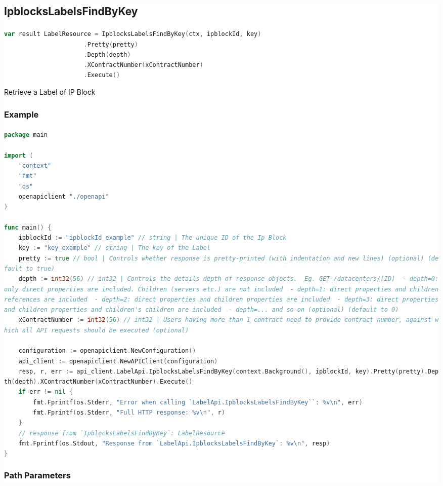 ## IpblocksLabelsFindByKey

```go
var result LabelResource = IpblocksLabelsFindByKey(ctx, ipblockId, key)
                      .Pretty(pretty)
                      .Depth(depth)
                      .XContractNumber(xContractNumber)
                      .Execute()
```

Retrieve a Label of IP Block

### Example

```go
package main

import (
    "context"
    "fmt"
    "os"
    openapiclient "./openapi"
)

func main() {
    ipblockId := "ipblockId_example" // string | The unique ID of the Ip Block
    key := "key_example" // string | The key of the Label
    pretty := true // bool | Controls whether response is pretty-printed (with indentation and new lines) (optional) (default to true)
    depth := int32(56) // int32 | Controls the details depth of response objects.  Eg. GET /datacenters/[ID]  - depth=0: only direct properties are included. Children (servers etc.) are not included  - depth=1: direct properties and children references are included  - depth=2: direct properties and children properties are included  - depth=3: direct properties and children properties and children's children are included  - depth=... and so on (optional) (default to 0)
    xContractNumber := int32(56) // int32 | Users having more than 1 contract need to provide contract number, against which all API requests should be executed (optional)

    configuration := openapiclient.NewConfiguration()
    api_client := openapiclient.NewAPIClient(configuration)
    resp, r, err := api_client.LabelApi.IpblocksLabelsFindByKey(context.Background(), ipblockId, key).Pretty(pretty).Depth(depth).XContractNumber(xContractNumber).Execute()
    if err != nil {
        fmt.Fprintf(os.Stderr, "Error when calling `LabelApi.IpblocksLabelsFindByKey``: %v\n", err)
        fmt.Fprintf(os.Stderr, "Full HTTP response: %v\n", r)
    }
    // response from `IpblocksLabelsFindByKey`: LabelResource
    fmt.Fprintf(os.Stdout, "Response from `LabelApi.IpblocksLabelsFindByKey`: %v\n", resp)
}
```

### Path Parameters
